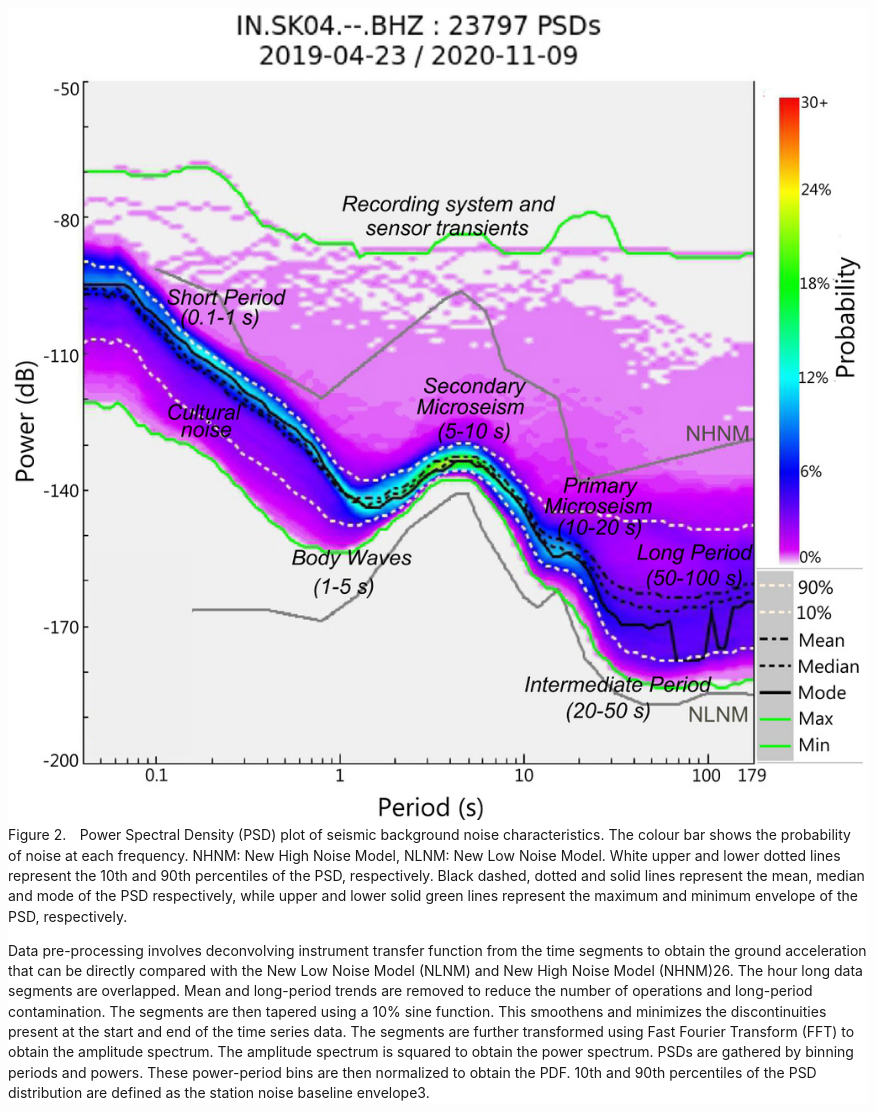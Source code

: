 ![](images/208dea65bfd8af27439c673ad0fea50b80d949506369bbcb1a5efe51447f53ec.jpg)  
Figure 2.   Power Spectral Density (PSD) plot of seismic background noise characteristics. The colour bar shows the probability of noise at each frequency. NHNM: New High Noise Model, NLNM: New Low Noise Model. White upper and lower dotted lines represent the 10th and 90th percentiles of the PSD, respectively. Black dashed, dotted and solid lines represent the mean, median and mode of the PSD respectively, while upper and lower solid green lines represent the maximum and minimum envelope of the PSD, respectively.  

Data pre-processing involves deconvolving instrument transfer function from the time segments to obtain the ground acceleration that can be directly compared with the New Low Noise Model (NLNM) and New High Noise Model (NHNM)26. The hour long data segments are overlapped. Mean and long-period trends are removed to reduce the number of operations and long-period contamination. The segments are then tapered using a $10\%$ sine function. This smoothens and minimizes the discontinuities present at the start and end of the time series data. The segments are further transformed using Fast Fourier Transform (FFT) to obtain the amplitude spectrum. The amplitude spectrum is squared to obtain the power spectrum. PSDs are gathered by binning periods and powers. These power-period bins are then normalized to obtain the PDF. 10th and 90th percentiles of the PSD distribution are defined as the station noise baseline ­envelope3.  
